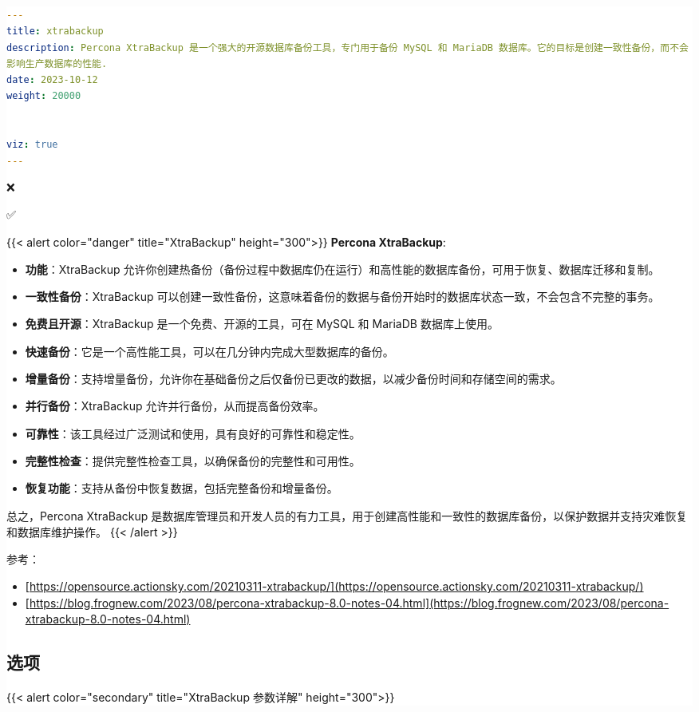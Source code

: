 ```yaml
---
title: xtrabackup
description: Percona XtraBackup 是一个强大的开源数据库备份工具，专门用于备份 MySQL 和 MariaDB 数据库。它的目标是创建一致性备份，而不会影响生产数据库的性能.
date: 2023-10-12
weight: 20000


viz: true
---
```


<style>
th, td {
  border: 1px solid rgb(190, 190, 190);
}
</style>

&#10060;

&#9989;

{{< alert color="danger" title="XtraBackup" height="300">}}
**Percona XtraBackup**:

- **功能**：XtraBackup 允许你创建热备份（备份过程中数据库仍在运行）和高性能的数据库备份，可用于恢复、数据库迁移和复制。

- **一致性备份**：XtraBackup 可以创建一致性备份，这意味着备份的数据与备份开始时的数据库状态一致，不会包含不完整的事务。

- **免费且开源**：XtraBackup 是一个免费、开源的工具，可在 MySQL 和 MariaDB 数据库上使用。

- **快速备份**：它是一个高性能工具，可以在几分钟内完成大型数据库的备份。

- **增量备份**：支持增量备份，允许你在基础备份之后仅备份已更改的数据，以减少备份时间和存储空间的需求。

- **并行备份**：XtraBackup 允许并行备份，从而提高备份效率。

- **可靠性**：该工具经过广泛测试和使用，具有良好的可靠性和稳定性。

- **完整性检查**：提供完整性检查工具，以确保备份的完整性和可用性。

- **恢复功能**：支持从备份中恢复数据，包括完整备份和增量备份。

总之，Percona XtraBackup 是数据库管理员和开发人员的有力工具，用于创建高性能和一致性的数据库备份，以保护数据并支持灾难恢复和数据库维护操作。
{{< /alert >}}

参考：

- [https://opensource.actionsky.com/20210311-xtrabackup/](https://opensource.actionsky.com/20210311-xtrabackup/)
- [https://blog.frognew.com/2023/08/percona-xtrabackup-8.0-notes-04.html](https://blog.frognew.com/2023/08/percona-xtrabackup-8.0-notes-04.html)


## 选项
{{< alert color="secondary" title="XtraBackup 参数详解" height="300">}}

